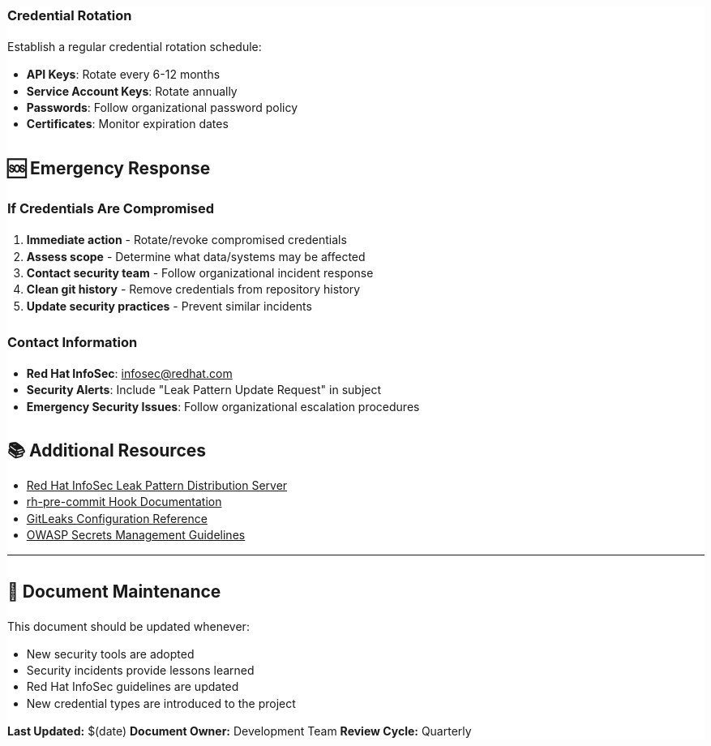 ### Credential Rotation

Establish a regular credential rotation schedule:
- **API Keys**: Rotate every 6-12 months
- **Service Account Keys**: Rotate annually
- **Passwords**: Follow organizational password policy
- **Certificates**: Monitor expiration dates

## 🆘 Emergency Response

### If Credentials Are Compromised

1. **Immediate action** - Rotate/revoke compromised credentials
2. **Assess scope** - Determine what data/systems may be affected
3. **Contact security team** - Follow organizational incident response
4. **Clean git history** - Remove credentials from repository history
5. **Update security practices** - Prevent similar incidents

### Contact Information

- **Red Hat InfoSec**: infosec@redhat.com
- **Security Alerts**: Include "Leak Pattern Update Request" in subject
- **Emergency Security Issues**: Follow organizational escalation procedures

## 📚 Additional Resources

- [Red Hat InfoSec Leak Pattern Distribution Server](https://source.redhat.com/departments/engineering/products/artificial_intelligence_enablement/teams/infosec_ai_security/documentation/leak_pattern_distribution_server)
- [rh-pre-commit Hook Documentation](https://source.redhat.com/departments/engineering/products/artificial_intelligence_enablement/teams/infosec_ai_security/documentation/leak_pattern_distribution_server)
- [GitLeaks Configuration Reference](https://github.com/zricethezav/gitleaks#configuration)
- [OWASP Secrets Management Guidelines](https://owasp.org/www-community/vulnerabilities/Use_of_hard-coded_credentials)

---

## 📝 Document Maintenance

This document should be updated whenever:
- New security tools are adopted
- Security incidents provide lessons learned
- Red Hat InfoSec guidelines are updated
- New credential types are introduced to the project

**Last Updated:** $(date)
**Document Owner:** Development Team
**Review Cycle:** Quarterly